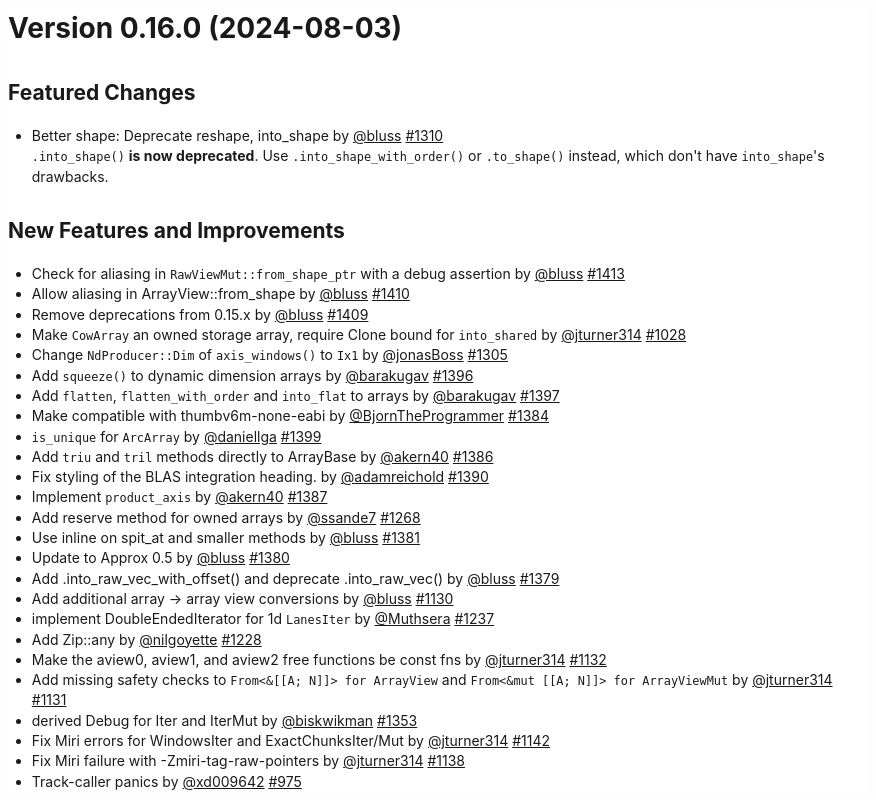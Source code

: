 Version 0.16.0 (2024-08-03)
===========================

Featured Changes
----------------

- Better shape: Deprecate reshape, into_shape by [@bluss](https://github.com/bluss) [#1310](https://github.com/rust-ndarray/ndarray/pull/1310)<br>
  `.into_shape()` **is now deprecated**.
  Use `.into_shape_with_order()` or `.to_shape()` instead, which don't have `into_shape`'s drawbacks.

New Features and Improvements
-----------------------------

- Check for aliasing in `RawViewMut::from_shape_ptr` with a debug assertion by [@bluss](https://github.com/bluss) [#1413](https://github.com/rust-ndarray/ndarray/pull/1413)
- Allow aliasing in ArrayView::from_shape by [@bluss](https://github.com/bluss) [#1410](https://github.com/rust-ndarray/ndarray/pull/1410)
- Remove deprecations from 0.15.x by [@bluss](https://github.com/bluss) [#1409](https://github.com/rust-ndarray/ndarray/pull/1409)
- Make `CowArray` an owned storage array, require Clone bound for `into_shared` by [@jturner314](https://github.com/jturner314) [#1028](https://github.com/rust-ndarray/ndarray/pull/1028)
- Change `NdProducer::Dim` of `axis_windows()` to `Ix1` by [@jonasBoss](https://github.com/jonasBoss) [#1305](https://github.com/rust-ndarray/ndarray/pull/1305)
- Add `squeeze()` to dynamic dimension arrays by [@barakugav](https://github.com/barakugav) [#1396](https://github.com/rust-ndarray/ndarray/pull/1396)
- Add `flatten`, `flatten_with_order` and `into_flat` to arrays by [@barakugav](https://github.com/barakugav) [#1397](https://github.com/rust-ndarray/ndarray/pull/1397)
- Make compatible with thumbv6m-none-eabi by [@BjornTheProgrammer](https://github.com/BjornTheProgrammer) [#1384](https://github.com/rust-ndarray/ndarray/pull/1384)
- `is_unique` for `ArcArray` by [@daniellga](https://github.com/daniellga) [#1399](https://github.com/rust-ndarray/ndarray/pull/1399)
- Add `triu` and `tril` methods directly to ArrayBase by [@akern40](https://github.com/akern40) [#1386](https://github.com/rust-ndarray/ndarray/pull/1386)
- Fix styling of the BLAS integration heading. by [@adamreichold](https://github.com/adamreichold) [#1390](https://github.com/rust-ndarray/ndarray/pull/1390)
- Implement `product_axis` by [@akern40](https://github.com/akern40) [#1387](https://github.com/rust-ndarray/ndarray/pull/1387)
- Add reserve method for owned arrays by [@ssande7](https://github.com/ssande7) [#1268](https://github.com/rust-ndarray/ndarray/pull/1268)
- Use inline on spit_at and smaller methods by [@bluss](https://github.com/bluss) [#1381](https://github.com/rust-ndarray/ndarray/pull/1381)
- Update to Approx 0.5 by [@bluss](https://github.com/bluss) [#1380](https://github.com/rust-ndarray/ndarray/pull/1380)
- Add .into_raw_vec_with_offset() and deprecate .into_raw_vec() by [@bluss](https://github.com/bluss) [#1379](https://github.com/rust-ndarray/ndarray/pull/1379)
- Add additional array -> array view conversions by [@bluss](https://github.com/bluss) [#1130](https://github.com/rust-ndarray/ndarray/pull/1130)
- implement DoubleEndedIterator for 1d `LanesIter` by [@Muthsera](https://github.com/Muthsera) [#1237](https://github.com/rust-ndarray/ndarray/pull/1237)
- Add Zip::any by [@nilgoyette](https://github.com/nilgoyette) [#1228](https://github.com/rust-ndarray/ndarray/pull/1228)
- Make the aview0, aview1, and aview2 free functions be const fns by [@jturner314](https://github.com/jturner314) [#1132](https://github.com/rust-ndarray/ndarray/pull/1132)
- Add missing safety checks to `From<&[[A; N]]> for ArrayView` and `From<&mut [[A; N]]> for ArrayViewMut` by [@jturner314](https://github.com/jturner314) [#1131](https://github.com/rust-ndarray/ndarray/pull/1131)
- derived Debug for Iter and IterMut by [@biskwikman](https://github.com/biskwikman) [#1353](https://github.com/rust-ndarray/ndarray/pull/1353)
- Fix Miri errors for WindowsIter and ExactChunksIter/Mut by [@jturner314](https://github.com/jturner314) [#1142](https://github.com/rust-ndarray/ndarray/pull/1142)
- Fix Miri failure with -Zmiri-tag-raw-pointers by [@jturner314](https://github.com/jturner314) [#1138](https://github.com/rust-ndarray/ndarray/pull/1138)
- Track-caller panics by [@xd009642](https://github.com/xd009642) [#975](https://github.com/rust-ndarray/ndarray/pull/975)

[@adamreichold]: https://github.com/adamreichold
[@aganders3]: https://github.com/aganders3
[@bluss]: https://github.com/bluss
[@jturner314]: https://github.com/jturner314
[@LukeMathWalker]: https://github.com/LukeMathWalker
[@acj]: https://github.com/acj
[@adamreichold]: https://github.com/adamreichold
[@atouchet]: https://github.com/atouchet
[@andrei-papou]: https://github.com/andrei-papou
[@benkay]: https://github.com/benkay
[@cassiersg]: https://github.com/cassiersg
[@chohner]: https://github.com/chohner
[@dam5h]: https://github.com/dam5h
[@ethanhs]: https://github.com/ethanhs
[@d-dorazio]: https://github.com/d-dorazio
[@Eijebong]: https://github.com/Eijebong
[@HyeokSuLee]: https://github.com/HyeokSuLee
[@insideoutclub]: https://github.com/insideoutclub
[@JP-Ellis]: https://github.com/JP-Ellis
[@jimblandy]: https://github.com/jimblandy
[@LeSeulArtichaut]: https://github.com/LeSeulArtichaut
[@lifuyang]: https://github.com/liufuyang
[@kdubovikov]: https://github.com/kdubovikov
[@makotokato]: https://github.com/makotokato
[@max-sixty]: https://github.com/max-sixty
[@mneumann]: https://github.com/mneumann
[@mockersf]: https://github.com/mockersf
[@nilgoyette]: https://github.com/nilgoyette
[@nitsky]: https://github.com/nitsky
[@Rikorose]: https://github.com/Rikorose
[@rth]: https://github.com/rth
[@sebasv]: https://github.com/sebasv
[@SparrowLii]: https://github.com/SparrowLii
[@steffahn]: https://github.com/steffahn
[@stokhos]: https://github.com/stokhos
[@termoshtt]: https://github.com/termoshtt
[@TheLortex]: https://github.com/TheLortex
[@viniciusd]: https://github.com/viniciusd
[@VasanthakumarV]: https://github.com/VasanthakumarV
[@xd009642]: https://github.com/xd009642
[@Zuse64]: https://github.com/Zuse64